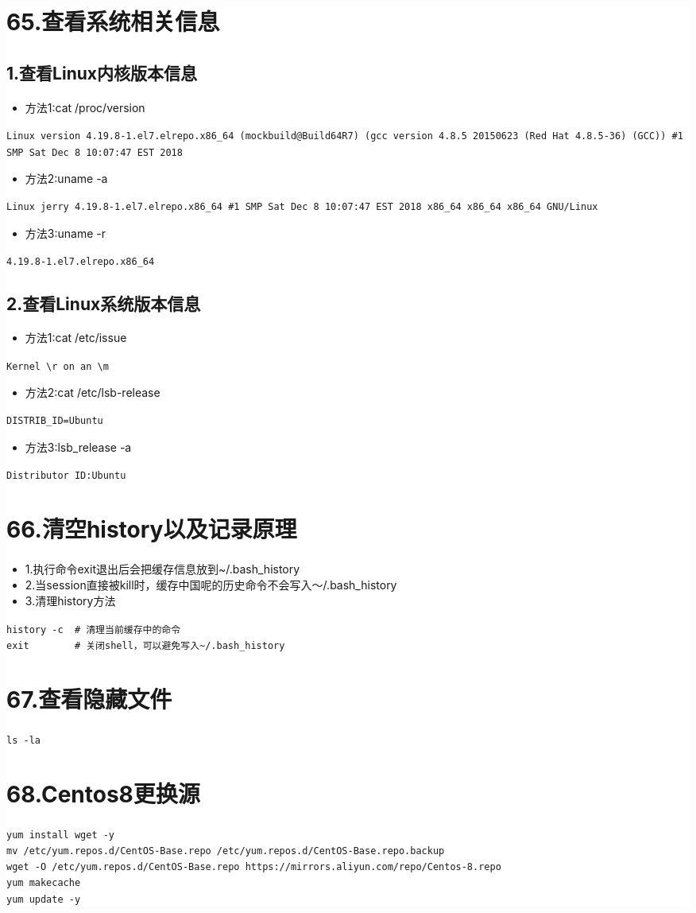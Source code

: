 # 65.查看系统相关信息
## 1.查看Linux内核版本信息
- 方法1:cat /proc/version
```
Linux version 4.19.8-1.el7.elrepo.x86_64 (mockbuild@Build64R7) (gcc version 4.8.5 20150623 (Red Hat 4.8.5-36) (GCC)) #1 SMP Sat Dec 8 10:07:47 EST 2018
```
- 方法2:uname -a
```
Linux jerry 4.19.8-1.el7.elrepo.x86_64 #1 SMP Sat Dec 8 10:07:47 EST 2018 x86_64 x86_64 x86_64 GNU/Linux
```

- 方法3:uname -r
```
4.19.8-1.el7.elrepo.x86_64
```

## 2.查看Linux系统版本信息
- 方法1:cat /etc/issue
```
Kernel \r on an \m
```
- 方法2:cat /etc/lsb-release
```
DISTRIB_ID=Ubuntu
```
- 方法3:lsb_release -a
```
Distributor ID:Ubuntu
```

# 66.清空history以及记录原理
- 1.执行命令exit退出后会把缓存信息放到~/.bash_history
- 2.当session直接被kill时，缓存中国呢的历史命令不会写入～/.bash_history
- 3.清理history方法
```
history -c  # 清理当前缓存中的命令
exit        # 关闭shell，可以避免写入~/.bash_history
```
# 67.查看隐藏文件
```
ls -la
```
# 68.Centos8更换源
```
yum install wget -y
mv /etc/yum.repos.d/CentOS-Base.repo /etc/yum.repos.d/CentOS-Base.repo.backup
wget -O /etc/yum.repos.d/CentOS-Base.repo https://mirrors.aliyun.com/repo/Centos-8.repo
yum makecache
yum update -y
```

